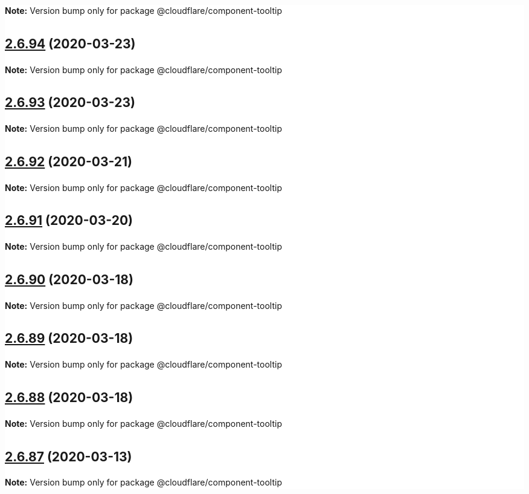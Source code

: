 **Note:** Version bump only for package @cloudflare/component-tooltip

## [2.6.94](http://stash.cfops.it:7999/fe/stratus/compare/@cloudflare/component-tooltip@2.6.93...@cloudflare/component-tooltip@2.6.94) (2020-03-23)

**Note:** Version bump only for package @cloudflare/component-tooltip

## [2.6.93](http://stash.cfops.it:7999/fe/stratus/compare/@cloudflare/component-tooltip@2.6.92...@cloudflare/component-tooltip@2.6.93) (2020-03-23)

**Note:** Version bump only for package @cloudflare/component-tooltip

## [2.6.92](http://stash.cfops.it:7999/fe/stratus/compare/@cloudflare/component-tooltip@2.6.91...@cloudflare/component-tooltip@2.6.92) (2020-03-21)

**Note:** Version bump only for package @cloudflare/component-tooltip

## [2.6.91](http://stash.cfops.it:7999/fe/stratus/compare/@cloudflare/component-tooltip@2.6.90...@cloudflare/component-tooltip@2.6.91) (2020-03-20)

**Note:** Version bump only for package @cloudflare/component-tooltip

## [2.6.90](http://stash.cfops.it:7999/fe/stratus/compare/@cloudflare/component-tooltip@2.6.89...@cloudflare/component-tooltip@2.6.90) (2020-03-18)

**Note:** Version bump only for package @cloudflare/component-tooltip

## [2.6.89](http://stash.cfops.it:7999/fe/stratus/compare/@cloudflare/component-tooltip@2.6.88...@cloudflare/component-tooltip@2.6.89) (2020-03-18)

**Note:** Version bump only for package @cloudflare/component-tooltip

## [2.6.88](http://stash.cfops.it:7999/fe/stratus/compare/@cloudflare/component-tooltip@2.6.87...@cloudflare/component-tooltip@2.6.88) (2020-03-18)

**Note:** Version bump only for package @cloudflare/component-tooltip

## [2.6.87](http://stash.cfops.it:7999/fe/stratus/compare/@cloudflare/component-tooltip@2.6.86...@cloudflare/component-tooltip@2.6.87) (2020-03-13)

**Note:** Version bump only for package @cloudflare/component-tooltip
